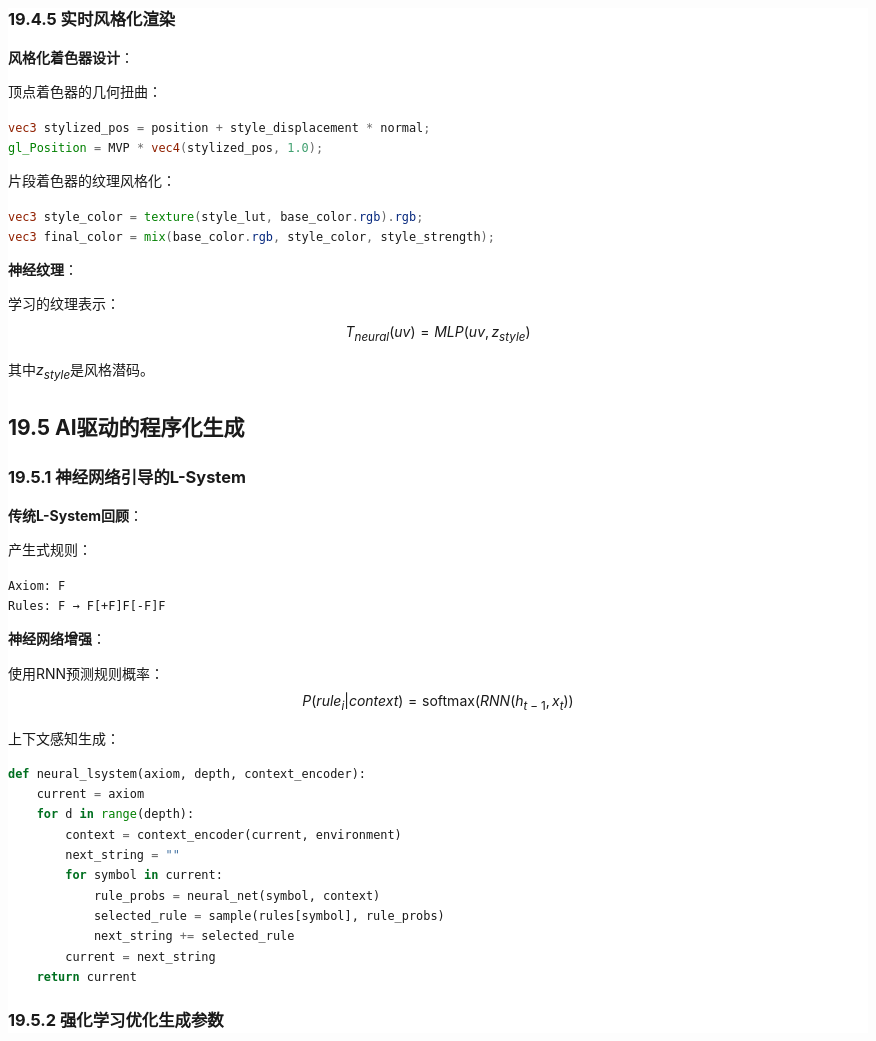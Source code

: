 ### 19.4.5 实时风格化渲染

**风格化着色器设计**：

顶点着色器的几何扭曲：
```glsl
vec3 stylized_pos = position + style_displacement * normal;
gl_Position = MVP * vec4(stylized_pos, 1.0);
```

片段着色器的纹理风格化：
```glsl
vec3 style_color = texture(style_lut, base_color.rgb).rgb;
vec3 final_color = mix(base_color.rgb, style_color, style_strength);
```

**神经纹理**：

学习的纹理表示：
$$T_{neural}(uv) = MLP(uv, z_{style})$$

其中$z_{style}$是风格潜码。

## 19.5 AI驱动的程序化生成

### 19.5.1 神经网络引导的L-System

**传统L-System回顾**：

产生式规则：
```
Axiom: F
Rules: F → F[+F]F[-F]F
```

**神经网络增强**：

使用RNN预测规则概率：
$$P(rule_i | context) = \text{softmax}(RNN(h_{t-1}, x_t))$$

上下文感知生成：
```python
def neural_lsystem(axiom, depth, context_encoder):
    current = axiom
    for d in range(depth):
        context = context_encoder(current, environment)
        next_string = ""
        for symbol in current:
            rule_probs = neural_net(symbol, context)
            selected_rule = sample(rules[symbol], rule_probs)
            next_string += selected_rule
        current = next_string
    return current
```

### 19.5.2 强化学习优化生成参数
